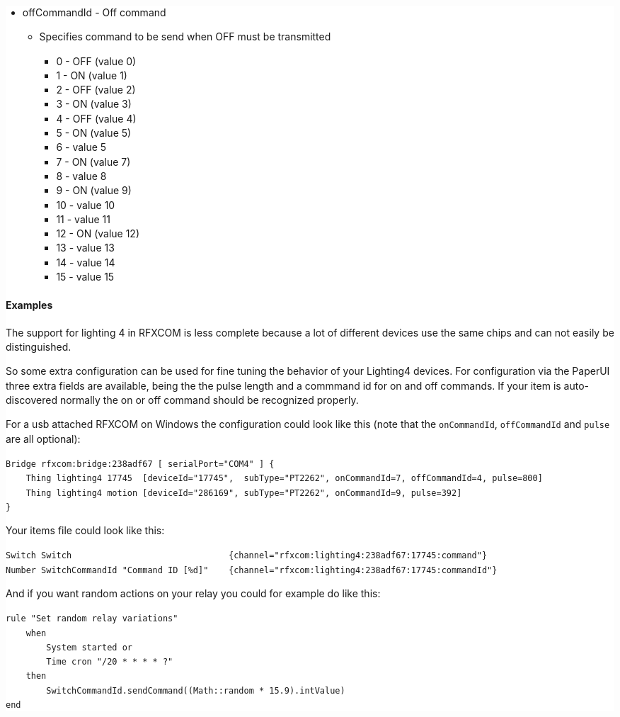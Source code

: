  * offCommandId - Off command
    * Specifies command to be send when OFF must be transmitted

        * 0 - OFF (value 0)
        * 1 - ON (value 1)
        * 2 - OFF (value 2)
        * 3 - ON (value 3)
        * 4 - OFF (value 4)
        * 5 - ON (value 5)
        * 6 - value 5
        * 7 - ON (value 7)
        * 8 - value 8
        * 9 - ON (value 9)
        * 10 - value 10
        * 11 - value 11
        * 12 - ON (value 12)
        * 13 - value 13
        * 14 - value 14
        * 15 - value 15

#### Examples

The support for lighting 4 in RFXCOM is less complete because a lot of different devices use the same chips and can not easily be distinguished.

So some extra configuration can be used for fine tuning the behavior of your Lighting4 devices. For configuration via the PaperUI three extra fields are available, being the the pulse length and a commmand id for on and off commands. If your item is auto-discovered normally the on or off command should be recognized properly.

For a usb attached RFXCOM on Windows the configuration could look like this (note that the `onCommandId`, `offCommandId` and `pulse` are all optional):

```
Bridge rfxcom:bridge:238adf67 [ serialPort="COM4" ] {
    Thing lighting4 17745  [deviceId="17745",  subType="PT2262", onCommandId=7, offCommandId=4, pulse=800]
    Thing lighting4 motion [deviceId="286169", subType="PT2262", onCommandId=9, pulse=392]
}
```

Your items file could look like this:

```
Switch Switch                               {channel="rfxcom:lighting4:238adf67:17745:command"}
Number SwitchCommandId "Command ID [%d]"    {channel="rfxcom:lighting4:238adf67:17745:commandId"}
```

And if you want random actions on your relay you could for example do like this:

```
rule "Set random relay variations"
    when
        System started or
        Time cron "/20 * * * * ?"
    then
        SwitchCommandId.sendCommand((Math::random * 15.9).intValue)
end
```

